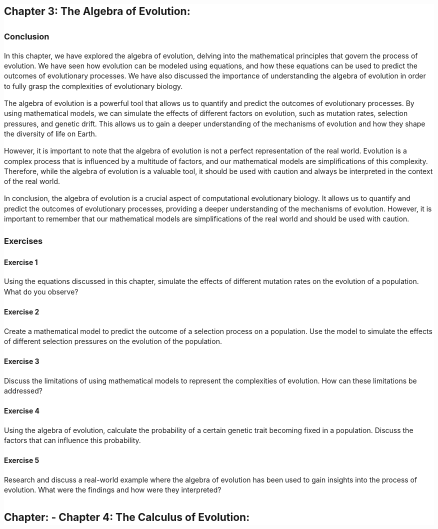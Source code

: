 ## Chapter 3: The Algebra of Evolution:




### Conclusion

In this chapter, we have explored the algebra of evolution, delving into the mathematical principles that govern the process of evolution. We have seen how evolution can be modeled using equations, and how these equations can be used to predict the outcomes of evolutionary processes. We have also discussed the importance of understanding the algebra of evolution in order to fully grasp the complexities of evolutionary biology.

The algebra of evolution is a powerful tool that allows us to quantify and predict the outcomes of evolutionary processes. By using mathematical models, we can simulate the effects of different factors on evolution, such as mutation rates, selection pressures, and genetic drift. This allows us to gain a deeper understanding of the mechanisms of evolution and how they shape the diversity of life on Earth.

However, it is important to note that the algebra of evolution is not a perfect representation of the real world. Evolution is a complex process that is influenced by a multitude of factors, and our mathematical models are simplifications of this complexity. Therefore, while the algebra of evolution is a valuable tool, it should be used with caution and always be interpreted in the context of the real world.

In conclusion, the algebra of evolution is a crucial aspect of computational evolutionary biology. It allows us to quantify and predict the outcomes of evolutionary processes, providing a deeper understanding of the mechanisms of evolution. However, it is important to remember that our mathematical models are simplifications of the real world and should be used with caution.

### Exercises

#### Exercise 1
Using the equations discussed in this chapter, simulate the effects of different mutation rates on the evolution of a population. What do you observe?

#### Exercise 2
Create a mathematical model to predict the outcome of a selection process on a population. Use the model to simulate the effects of different selection pressures on the evolution of the population.

#### Exercise 3
Discuss the limitations of using mathematical models to represent the complexities of evolution. How can these limitations be addressed?

#### Exercise 4
Using the algebra of evolution, calculate the probability of a certain genetic trait becoming fixed in a population. Discuss the factors that can influence this probability.

#### Exercise 5
Research and discuss a real-world example where the algebra of evolution has been used to gain insights into the process of evolution. What were the findings and how were they interpreted?


## Chapter: - Chapter 4: The Calculus of Evolution:
